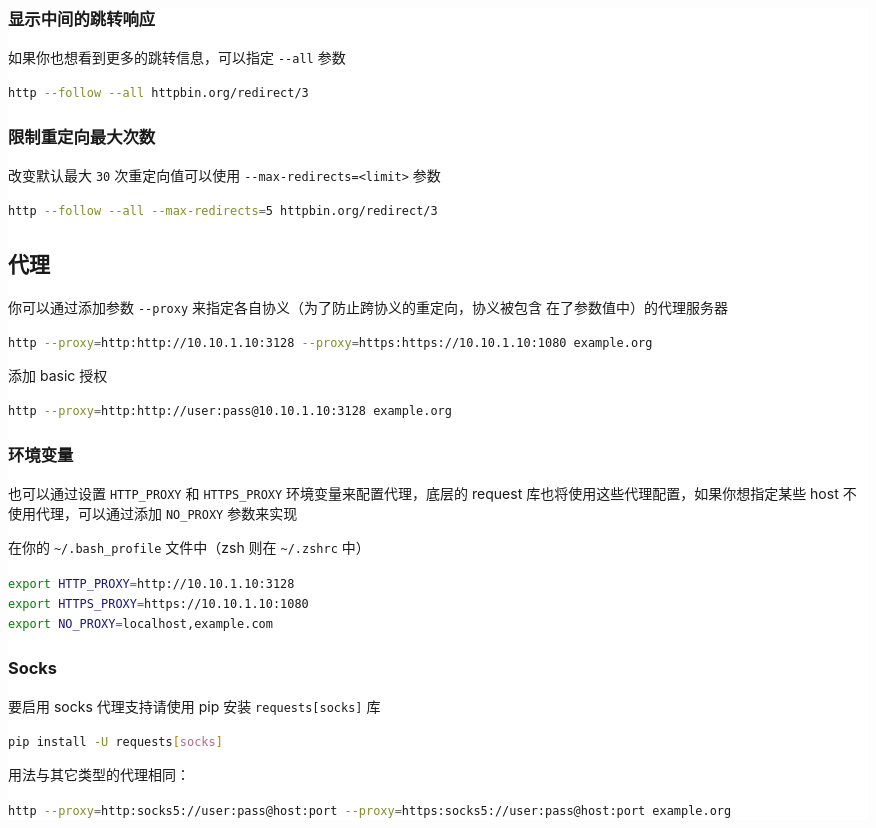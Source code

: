 ### 显示中间的跳转响应

如果你也想看到更多的跳转信息，可以指定 `--all` 参数

```bash
http --follow --all httpbin.org/redirect/3
```

### 限制重定向最大次数

改变默认最大 `30` 次重定向值可以使用 `--max-redirects=<limit>` 参数

```bash
http --follow --all --max-redirects=5 httpbin.org/redirect/3
```

## 代理

你可以通过添加参数 `--proxy` 来指定各自协义（为了防止跨协义的重定向，协义被包含
在了参数值中）的代理服务器

```bash
http --proxy=http:http://10.10.1.10:3128 --proxy=https:https://10.10.1.10:1080 example.org
```

添加 basic 授权

```bash
http --proxy=http:http://user:pass@10.10.1.10:3128 example.org
```

### 环境变量

也可以通过设置 `HTTP_PROXY` 和 `HTTPS_PROXY` 环境变量来配置代理，底层的 request
库也将使用这些代理配置，如果你想指定某些 host 不使用代理，可以通过添加
`NO_PROXY` 参数来实现

在你的 `~/.bash_profile` 文件中（zsh 则在 `~/.zshrc` 中）

```bash
export HTTP_PROXY=http://10.10.1.10:3128
export HTTPS_PROXY=https://10.10.1.10:1080
export NO_PROXY=localhost,example.com
```

### Socks

要启用 socks 代理支持请使用 pip 安装 `requests[socks]` 库

```bash
pip install -U requests[socks]
```

用法与其它类型的代理相同：

```bash
http --proxy=http:socks5://user:pass@host:port --proxy=https:socks5://user:pass@host:port example.org
```
